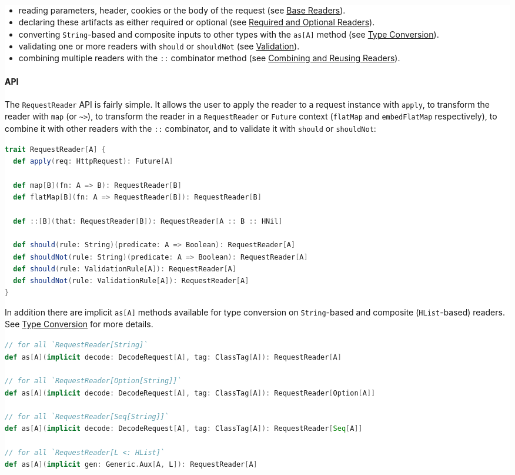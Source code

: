 * reading parameters, header, cookies or the body of the request (see [Base Readers](request.md#base-readers)).
* declaring these artifacts as either required or optional (see [Required and Optional Readers](request.md#required-and-optional-readers)).
* converting `String`-based and composite inputs to other types with the `as[A]` method (see [Type Conversion](request.md#type-conversion)).
* validating one or more readers with `should` or `shouldNot` (see [Validation](request.md#validation)).
* combining multiple readers with the `::` combinator method (see [Combining and Reusing Readers](request.md#combining-and-reusing-readers)).

#### API

The `RequestReader` API is fairly simple. It allows the user to apply the reader to a request instance with `apply`, to
transform the reader with `map` (or `~>`), to transform the reader in a `RequestReader` or `Future` context (`flatMap`
and `embedFlatMap` respectively), to combine it with other readers with the `::` combinator, and to validate it with
`should` or `shouldNot`:

```scala
trait RequestReader[A] {
  def apply(req: HttpRequest): Future[A]

  def map[B](fn: A => B): RequestReader[B]
  def flatMap[B](fn: A => RequestReader[B]): RequestReader[B]

  def ::[B](that: RequestReader[B]): RequestReader[A :: B :: HNil]

  def should(rule: String)(predicate: A => Boolean): RequestReader[A]
  def shouldNot(rule: String)(predicate: A => Boolean): RequestReader[A]
  def should(rule: ValidationRule[A]): RequestReader[A]
  def shouldNot(rule: ValidationRule[A]): RequestReader[A]
}
```

In addition there are implicit `as[A]` methods available for type conversion on `String`-based and composite
(`HList`-based) readers. See [Type Conversion](request.md#type-conversion) for more details.

```scala
// for all `RequestReader[String]`
def as[A](implicit decode: DecodeRequest[A], tag: ClassTag[A]): RequestReader[A]

// for all `RequestReader[Option[String]]`
def as[A](implicit decode: DecodeRequest[A], tag: ClassTag[A]): RequestReader[Option[A]]

// for all `RequestReader[Seq[String]]`
def as[A](implicit decode: DecodeRequest[A], tag: ClassTag[A]): RequestReader[Seq[A]]

// for all `RequestReader[L <: HList]`
def as[A](implicit gen: Generic.Aux[A, L]): RequestReader[A]
```


[0]: http://monkey.org/~marius/funsrv.pdf
[1]: https://github.com/finagle/finch/blob/master/demo/src/main/scala/io/finch/demo/Main.scala
[2]: http://www.haskell.org/haskellwiki/All_About_Monads#The_Reader_monad
[3]: https://github.com/scodec/scodec
[4]: https://github.com/milessabin/shapeless